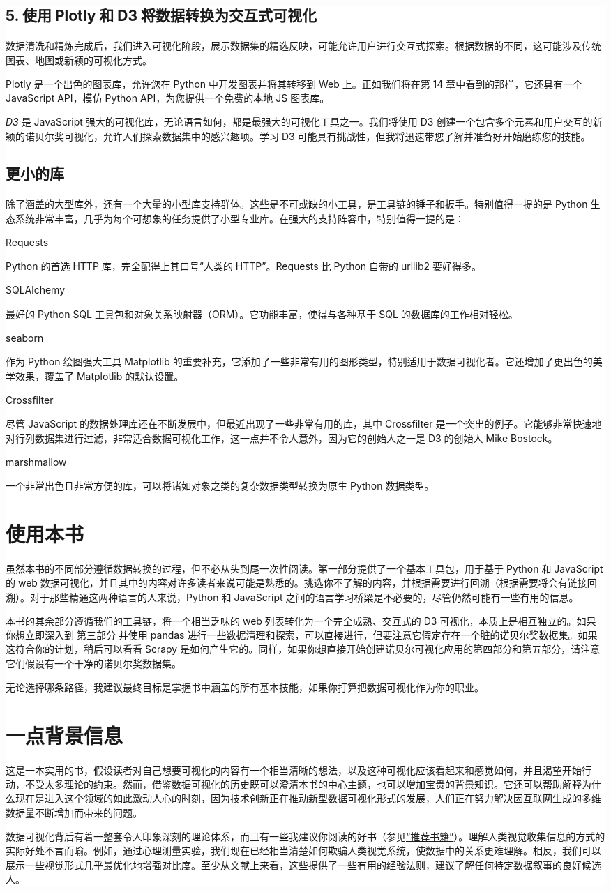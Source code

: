 ## 5\. 使用 Plotly 和 D3 将数据转换为交互式可视化

数据清洗和精炼完成后，我们进入可视化阶段，展示数据集的精选反映，可能允许用户进行交互式探索。根据数据的不同，这可能涉及传统图表、地图或新颖的可视化方式。

Plotly 是一个出色的图表库，允许您在 Python 中开发图表并将其转移到 Web 上。正如我们将在[第 14 章](ch14.xhtml#chapter_web_presentations)中看到的那样，它还具有一个 JavaScript API，模仿 Python API，为您提供一个免费的本地 JS 图表库。

*D3* 是 JavaScript 强大的可视化库，无论语言如何，都是最强大的可视化工具之一。我们将使用 D3 创建一个包含多个元素和用户交互的新颖的诺贝尔奖可视化，允许人们探索数据集中的感兴趣项。学习 D3 可能具有挑战性，但我将迅速带您了解并准备好开始磨练您的技能。

## 更小的库

除了涵盖的大型库外，还有一个大量的小型库支持群体。这些是不可或缺的小工具，是工具链的锤子和扳手。特别值得一提的是 Python 生态系统非常丰富，几乎为每个可想象的任务提供了小型专业库。在强大的支持阵容中，特别值得一提的是：

Requests

Python 的首选 HTTP 库，完全配得上其口号“人类的 HTTP”。Requests 比 Python 自带的 urllib2 要好得多。

SQLAlchemy

最好的 Python SQL 工具包和对象关系映射器（ORM）。它功能丰富，使得与各种基于 SQL 的数据库的工作相对轻松。

seaborn

作为 Python 绘图强大工具 Matplotlib 的重要补充，它添加了一些非常有用的图形类型，特别适用于数据可视化者。它还增加了更出色的美学效果，覆盖了 Matplotlib 的默认设置。

Crossfilter

尽管 JavaScript 的数据处理库还在不断发展中，但最近出现了一些非常有用的库，其中 Crossfilter 是一个突出的例子。它能够非常快速地对行列数据集进行过滤，非常适合数据可视化工作，这一点并不令人意外，因为它的创始人之一是 D3 的创始人 Mike Bostock。

marshmallow

一个非常出色且非常方便的库，可以将诸如对象之类的复杂数据类型转换为原生 Python 数据类型。

# 使用本书

虽然本书的不同部分遵循数据转换的过程，但不必从头到尾一次性阅读。第一部分提供了一个基本工具包，用于基于 Python 和 JavaScript 的 web 数据可视化，并且其中的内容对许多读者来说可能是熟悉的。挑选你不了解的内容，并根据需要进行回溯（根据需要将会有链接回溯）。对于那些精通这两种语言的人来说，Python 和 JavaScript 之间的语言学习桥梁是不必要的，尽管仍然可能有一些有用的信息。

本书的其余部分遵循我们的工具链，将一个相当乏味的 web 列表转化为一个完全成熟、交互式的 D3 可视化，本质上是相互独立的。如果你想立即深入到 [第三部分](part03.xhtml#part_clean_explore) 并使用 pandas 进行一些数据清理和探索，可以直接进行，但要注意它假定存在一个脏的诺贝尔奖数据集。如果这符合你的计划，稍后可以看看 Scrapy 是如何产生它的。同样，如果你想直接开始创建诺贝尔可视化应用的第四部分和第五部分，请注意它们假设有一个干净的诺贝尔奖数据集。

无论选择哪条路径，我建议最终目标是掌握书中涵盖的所有基本技能，如果你打算把数据可视化作为你的职业。

# 一点背景信息

这是一本实用的书，假设读者对自己想要可视化的内容有一个相当清晰的想法，以及这种可视化应该看起来和感觉如何，并且渴望开始行动，不受太多理论的约束。然而，借鉴数据可视化的历史既可以澄清本书的中心主题，也可以增加宝贵的背景知识。它还可以帮助解释为什么现在是进入这个领域的如此激动人心的时刻，因为技术创新正在推动新型数据可视化形式的发展，人们正在努力解决因互联网生成的多维数据量不断增加而带来的问题。

数据可视化背后有着一整套令人印象深刻的理论体系，而且有一些我建议你阅读的好书（参见[“推荐书籍”](#rec_books)）。理解人类视觉收集信息的方式的实际好处不言而喻。例如，通过心理测量实验，我们现在已经相当清楚如何欺骗人类视觉系统，使数据中的关系更难理解。相反，我们可以展示一些视觉形式几乎最优化地增强对比度。至少从文献上来看，这些提供了一些有用的经验法则，建议了解任何特定数据叙事的良好候选人。

